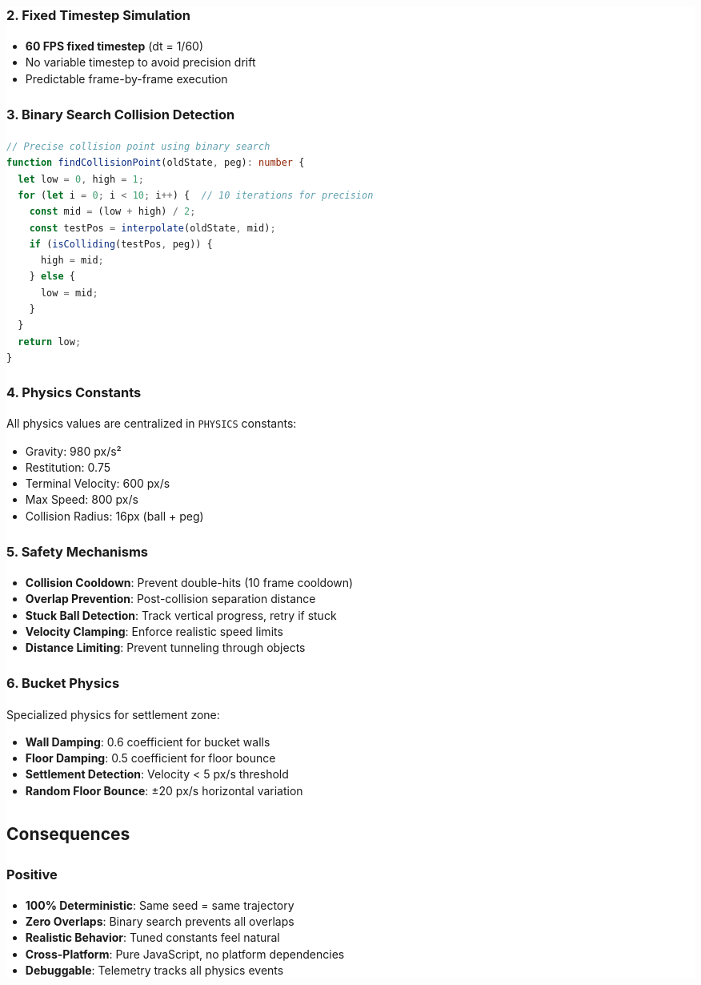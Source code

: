 ### 2. Fixed Timestep Simulation
- **60 FPS fixed timestep** (dt = 1/60)
- No variable timestep to avoid precision drift
- Predictable frame-by-frame execution

### 3. Binary Search Collision Detection
```typescript
// Precise collision point using binary search
function findCollisionPoint(oldState, peg): number {
  let low = 0, high = 1;
  for (let i = 0; i < 10; i++) {  // 10 iterations for precision
    const mid = (low + high) / 2;
    const testPos = interpolate(oldState, mid);
    if (isColliding(testPos, peg)) {
      high = mid;
    } else {
      low = mid;
    }
  }
  return low;
}
```

### 4. Physics Constants
All physics values are centralized in `PHYSICS` constants:
- Gravity: 980 px/s²
- Restitution: 0.75
- Terminal Velocity: 600 px/s
- Max Speed: 800 px/s
- Collision Radius: 16px (ball + peg)

### 5. Safety Mechanisms
- **Collision Cooldown**: Prevent double-hits (10 frame cooldown)
- **Overlap Prevention**: Post-collision separation distance
- **Stuck Ball Detection**: Track vertical progress, retry if stuck
- **Velocity Clamping**: Enforce realistic speed limits
- **Distance Limiting**: Prevent tunneling through objects

### 6. Bucket Physics
Specialized physics for settlement zone:
- **Wall Damping**: 0.6 coefficient for bucket walls
- **Floor Damping**: 0.5 coefficient for floor bounce
- **Settlement Detection**: Velocity < 5 px/s threshold
- **Random Floor Bounce**: ±20 px/s horizontal variation

## Consequences

### Positive
- **100% Deterministic**: Same seed = same trajectory
- **Zero Overlaps**: Binary search prevents all overlaps
- **Realistic Behavior**: Tuned constants feel natural
- **Cross-Platform**: Pure JavaScript, no platform dependencies
- **Debuggable**: Telemetry tracks all physics events
